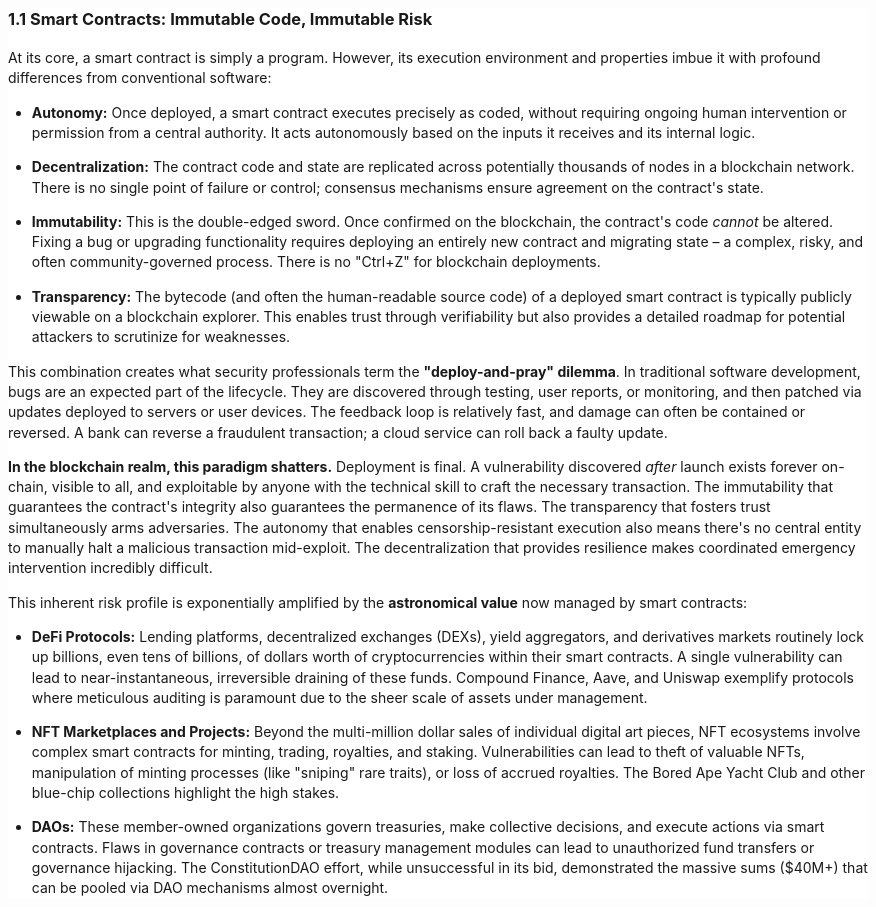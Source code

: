 ### 1.1 Smart Contracts: Immutable Code, Immutable Risk

At its core, a smart contract is simply a program. However, its execution environment and properties imbue it with profound differences from conventional software:

*   **Autonomy:** Once deployed, a smart contract executes precisely as coded, without requiring ongoing human intervention or permission from a central authority. It acts autonomously based on the inputs it receives and its internal logic.

*   **Decentralization:** The contract code and state are replicated across potentially thousands of nodes in a blockchain network. There is no single point of failure or control; consensus mechanisms ensure agreement on the contract's state.

*   **Immutability:** This is the double-edged sword. Once confirmed on the blockchain, the contract's code *cannot* be altered. Fixing a bug or upgrading functionality requires deploying an entirely new contract and migrating state – a complex, risky, and often community-governed process. There is no "Ctrl+Z" for blockchain deployments.

*   **Transparency:** The bytecode (and often the human-readable source code) of a deployed smart contract is typically publicly viewable on a blockchain explorer. This enables trust through verifiability but also provides a detailed roadmap for potential attackers to scrutinize for weaknesses.

This combination creates what security professionals term the **"deploy-and-pray" dilemma**. In traditional software development, bugs are an expected part of the lifecycle. They are discovered through testing, user reports, or monitoring, and then patched via updates deployed to servers or user devices. The feedback loop is relatively fast, and damage can often be contained or reversed. A bank can reverse a fraudulent transaction; a cloud service can roll back a faulty update.

**In the blockchain realm, this paradigm shatters.** Deployment is final. A vulnerability discovered *after* launch exists forever on-chain, visible to all, and exploitable by anyone with the technical skill to craft the necessary transaction. The immutability that guarantees the contract's integrity also guarantees the permanence of its flaws. The transparency that fosters trust simultaneously arms adversaries. The autonomy that enables censorship-resistant execution also means there's no central entity to manually halt a malicious transaction mid-exploit. The decentralization that provides resilience makes coordinated emergency intervention incredibly difficult.

This inherent risk profile is exponentially amplified by the **astronomical value** now managed by smart contracts:

*   **DeFi Protocols:** Lending platforms, decentralized exchanges (DEXs), yield aggregators, and derivatives markets routinely lock up billions, even tens of billions, of dollars worth of cryptocurrencies within their smart contracts. A single vulnerability can lead to near-instantaneous, irreversible draining of these funds. Compound Finance, Aave, and Uniswap exemplify protocols where meticulous auditing is paramount due to the sheer scale of assets under management.

*   **NFT Marketplaces and Projects:** Beyond the multi-million dollar sales of individual digital art pieces, NFT ecosystems involve complex smart contracts for minting, trading, royalties, and staking. Vulnerabilities can lead to theft of valuable NFTs, manipulation of minting processes (like "sniping" rare traits), or loss of accrued royalties. The Bored Ape Yacht Club and other blue-chip collections highlight the high stakes.

*   **DAOs:** These member-owned organizations govern treasuries, make collective decisions, and execute actions via smart contracts. Flaws in governance contracts or treasury management modules can lead to unauthorized fund transfers or governance hijacking. The ConstitutionDAO effort, while unsuccessful in its bid, demonstrated the massive sums ($40M+) that can be pooled via DAO mechanisms almost overnight.
